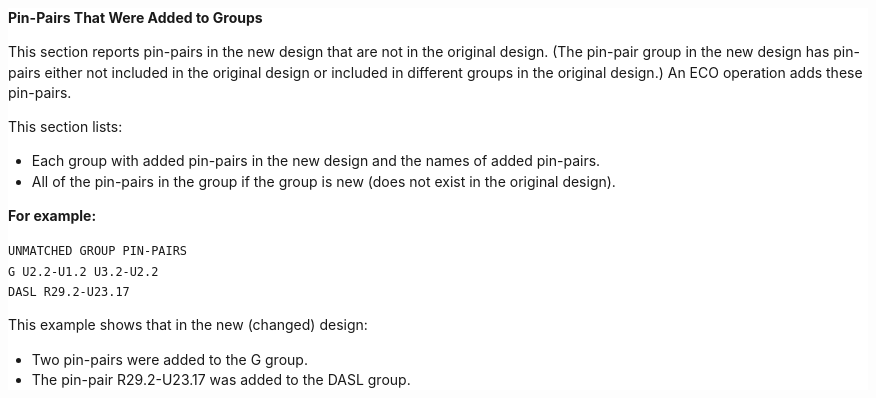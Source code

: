 **Pin-Pairs That Were Added to Groups**

This section reports pin-pairs in the new design that are not in the original design. (The pin-pair group in the new design has pin-pairs either not included in the original design or included in different groups in the original design.) An ECO operation adds these pin-pairs.

This section lists:

- Each group with added pin-pairs in the new design and the names of added pin-pairs.
- All of the pin-pairs in the group if the group is new (does not exist in the original design).

**For example:**

```
UNMATCHED GROUP PIN-PAIRS
G U2.2-U1.2 U3.2-U2.2
DASL R29.2-U23.17
```
This example shows that in the new (changed) design:

- Two pin-pairs were added to the G group.
- The pin-pair R29.2-U23.17 was added to the DASL group.